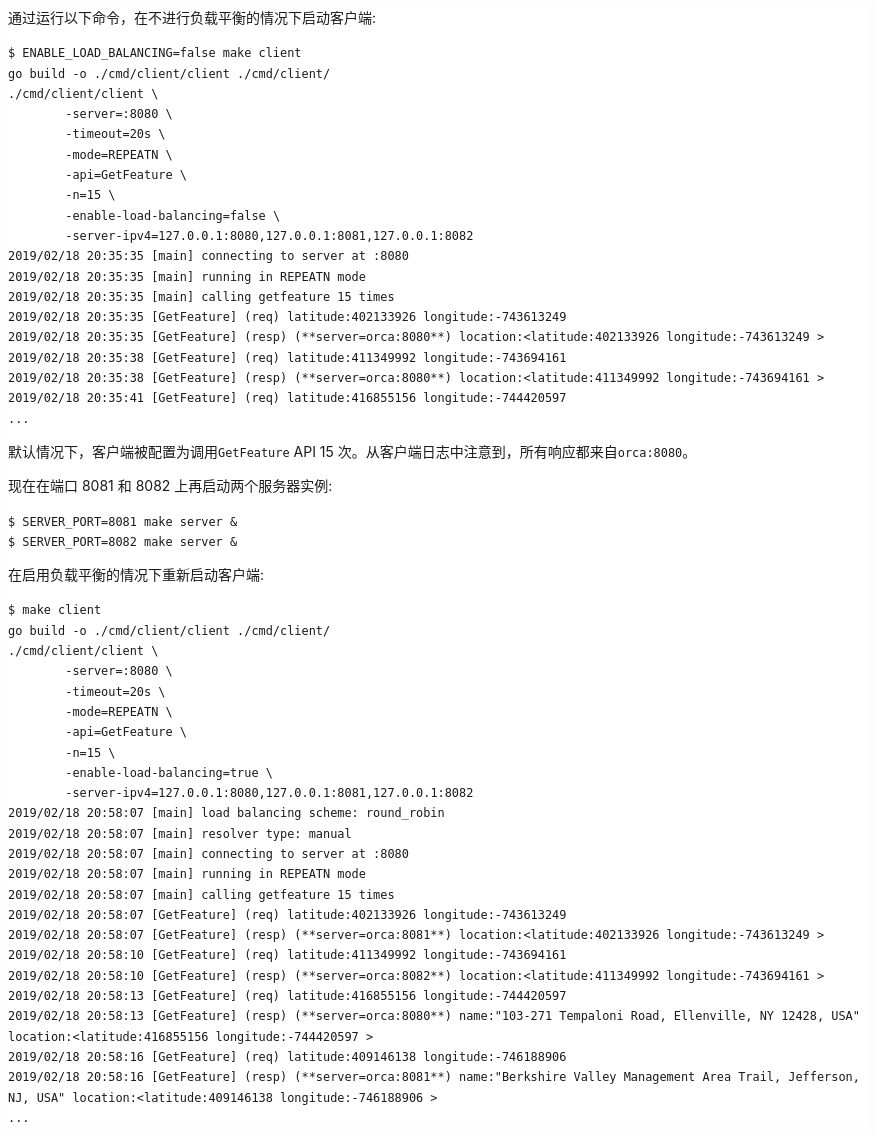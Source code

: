 通过运行以下命令，在不进行负载平衡的情况下启动客户端:

```
$ ENABLE_LOAD_BALANCING=false make client
go build -o ./cmd/client/client ./cmd/client/ 
./cmd/client/client \ 
        -server=:8080 \ 
        -timeout=20s \ 
        -mode=REPEATN \ 
        -api=GetFeature \ 
        -n=15 \ 
        -enable-load-balancing=false \ 
        -server-ipv4=127.0.0.1:8080,127.0.0.1:8081,127.0.0.1:8082
2019/02/18 20:35:35 [main] connecting to server at :8080 
2019/02/18 20:35:35 [main] running in REPEATN mode 
2019/02/18 20:35:35 [main] calling getfeature 15 times 
2019/02/18 20:35:35 [GetFeature] (req) latitude:402133926 longitude:-743613249 
2019/02/18 20:35:35 [GetFeature] (resp) (**server=orca:8080**) location:<latitude:402133926 longitude:-743613249 > 
2019/02/18 20:35:38 [GetFeature] (req) latitude:411349992 longitude:-743694161 
2019/02/18 20:35:38 [GetFeature] (resp) (**server=orca:8080**) location:<latitude:411349992 longitude:-743694161 > 
2019/02/18 20:35:41 [GetFeature] (req) latitude:416855156 longitude:-744420597 
...
```

默认情况下，客户端被配置为调用`GetFeature` API 15 次。从客户端日志中注意到，所有响应都来自`orca:8080`。

现在在端口 8081 和 8082 上再启动两个服务器实例:

```
$ SERVER_PORT=8081 make server &
$ SERVER_PORT=8082 make server &
```

在启用负载平衡的情况下重新启动客户端:

```
$ make client
go build -o ./cmd/client/client ./cmd/client/ 
./cmd/client/client \ 
        -server=:8080 \ 
        -timeout=20s \ 
        -mode=REPEATN \ 
        -api=GetFeature \ 
        -n=15 \ 
        -enable-load-balancing=true \ 
        -server-ipv4=127.0.0.1:8080,127.0.0.1:8081,127.0.0.1:8082
2019/02/18 20:58:07 [main] load balancing scheme: round_robin 
2019/02/18 20:58:07 [main] resolver type: manual 
2019/02/18 20:58:07 [main] connecting to server at :8080 
2019/02/18 20:58:07 [main] running in REPEATN mode 
2019/02/18 20:58:07 [main] calling getfeature 15 times 
2019/02/18 20:58:07 [GetFeature] (req) latitude:402133926 longitude:-743613249 
2019/02/18 20:58:07 [GetFeature] (resp) (**server=orca:8081**) location:<latitude:402133926 longitude:-743613249 > 
2019/02/18 20:58:10 [GetFeature] (req) latitude:411349992 longitude:-743694161 
2019/02/18 20:58:10 [GetFeature] (resp) (**server=orca:8082**) location:<latitude:411349992 longitude:-743694161 > 
2019/02/18 20:58:13 [GetFeature] (req) latitude:416855156 longitude:-744420597 
2019/02/18 20:58:13 [GetFeature] (resp) (**server=orca:8080**) name:"103-271 Tempaloni Road, Ellenville, NY 12428, USA" location:<latitude:416855156 longitude:-744420597 > 
2019/02/18 20:58:16 [GetFeature] (req) latitude:409146138 longitude:-746188906 
2019/02/18 20:58:16 [GetFeature] (resp) (**server=orca:8081**) name:"Berkshire Valley Management Area Trail, Jefferson, NJ, USA" location:<latitude:409146138 longitude:-746188906 > 
...
```
